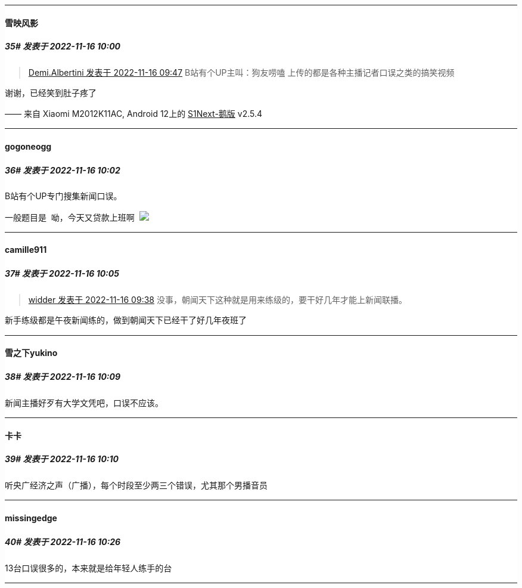 *****

####  雪映风影  
##### 35#       发表于 2022-11-16 10:00

<blockquote><a href="httphttps://bbs.saraba1st.com/2b/forum.php?mod=redirect&amp;goto=findpost&amp;pid=58457655&amp;ptid=2105228" target="_blank">Demi.Albertini 发表于 2022-11-16 09:47</a>
B站有个UP主叫：狗友唠嗑 上传的都是各种主播记者口误之类的搞笑视频</blockquote>
谢谢，已经笑到肚子疼了

—— 来自 Xiaomi M2012K11AC, Android 12上的 [S1Next-鹅版](https://github.com/ykrank/S1-Next/releases) v2.5.4

*****

####  gogoneogg  
##### 36#       发表于 2022-11-16 10:02

B站有个UP专门搜集新闻口误。

一般题目是  呦，今天又贷款上班啊  <img src="https://static.saraba1st.com/image/smiley/face2017/067.png" referrerpolicy="no-referrer">

*****

####  camille911  
##### 37#       发表于 2022-11-16 10:05

<blockquote><a href="httphttps://bbs.saraba1st.com/2b/forum.php?mod=redirect&amp;goto=findpost&amp;pid=58457547&amp;ptid=2105228" target="_blank">widder 发表于 2022-11-16 09:38</a>
没事，朝闻天下这种就是用来练级的，要干好几年才能上新闻联播。</blockquote>
新手练级都是午夜新闻练的，做到朝闻天下已经干了好几年夜班了

*****

####  雪之下yukino  
##### 38#       发表于 2022-11-16 10:09

新闻主播好歹有大学文凭吧，口误不应该。

*****

####  卡卡  
##### 39#       发表于 2022-11-16 10:10

听央广经济之声（广播），每个时段至少两三个错误，尤其那个男播音员

*****

####  missingedge  
##### 40#       发表于 2022-11-16 10:26

13台口误很多的，本来就是给年轻人练手的台

*****
